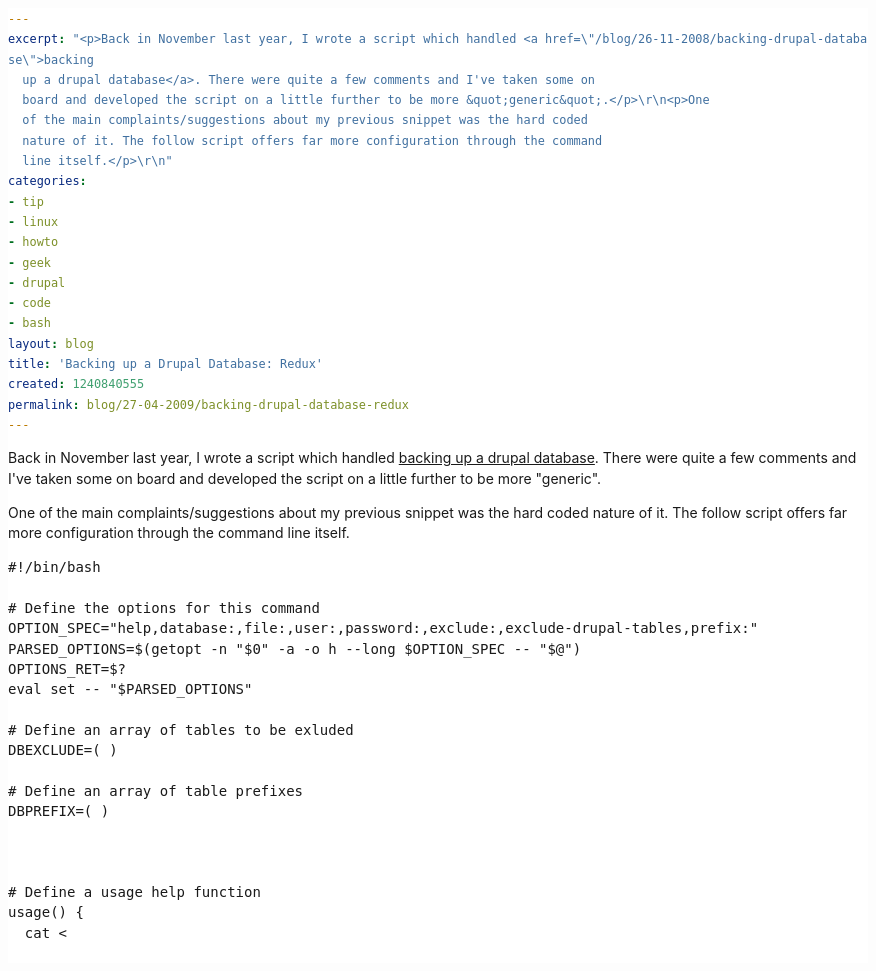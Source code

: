 ```yaml
---
excerpt: "<p>Back in November last year, I wrote a script which handled <a href=\"/blog/26-11-2008/backing-drupal-database\">backing
  up a drupal database</a>. There were quite a few comments and I've taken some on
  board and developed the script on a little further to be more &quot;generic&quot;.</p>\r\n<p>One
  of the main complaints/suggestions about my previous snippet was the hard coded
  nature of it. The follow script offers far more configuration through the command
  line itself.</p>\r\n"
categories:
- tip
- linux
- howto
- geek
- drupal
- code
- bash
layout: blog
title: 'Backing up a Drupal Database: Redux'
created: 1240840555
permalink: blog/27-04-2009/backing-drupal-database-redux
---
```

<p>Back in November last year, I wrote a script which handled <a href="/blog/26-11-2008/backing-drupal-database">backing up a drupal database</a>. There were quite a few comments and I've taken some on board and developed the script on a little further to be more &quot;generic&quot;.</p>
<p>One of the main complaints/suggestions about my previous snippet was the hard coded nature of it. The follow script offers far more configuration through the command line itself.</p>

<pre language="bash">
#!/bin/bash

# Define the options for this command
OPTION_SPEC="help,database:,file:,user:,password:,exclude:,exclude-drupal-tables,prefix:"
PARSED_OPTIONS=$(getopt -n "$0" -a -o h --long $OPTION_SPEC -- "$@")
OPTIONS_RET=$?
eval set -- "$PARSED_OPTIONS"

# Define an array of tables to be exluded
DBEXCLUDE=( )

# Define an array of table prefixes
DBPREFIX=( )



# Define a usage help function
usage() {
  cat <<HELP
Usage: `basename $0` --database=DATABASE_NAME [OPTIONS]
